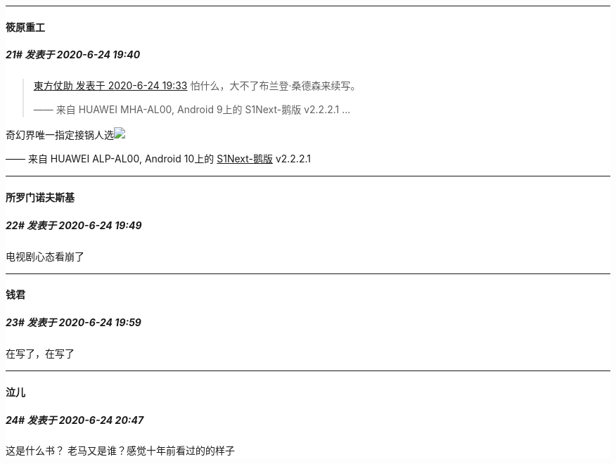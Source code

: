 



-----

####  筱原重工  
##### 21#       发表于 2020-6-24 19:40



<blockquote><a href="httphttps://bbs.saraba1st.com/2b/forum.php?mod=redirect&amp;goto=findpost&amp;pid=47938433&amp;ptid=1943876" target="_blank">東方仗助 发表于 2020-6-24 19:33</a>
怕什么，大不了布兰登·桑德森来续写。

—— 来自 HUAWEI MHA-AL00, Android 9上的 S1Next-鹅版 v2.2.2.1 ...</blockquote>
奇幻界唯一指定接锅人选<img src="https://static.saraba1st.com/image/smiley/face2017/067.png" referrerpolicy="no-referrer">

—— 来自 HUAWEI ALP-AL00, Android 10上的 [S1Next-鹅版](https://github.com/ykrank/S1-Next/releases) v2.2.2.1







-----

####  所罗门诺夫斯基  
##### 22#       发表于 2020-6-24 19:49




电视剧心态看崩了







-----

####  钱君  
##### 23#       发表于 2020-6-24 19:59




在写了，在写了







-----

####  泣儿  
##### 24#       发表于 2020-6-24 20:47




这是什么书？ 老马又是谁？感觉十年前看过的的样子

